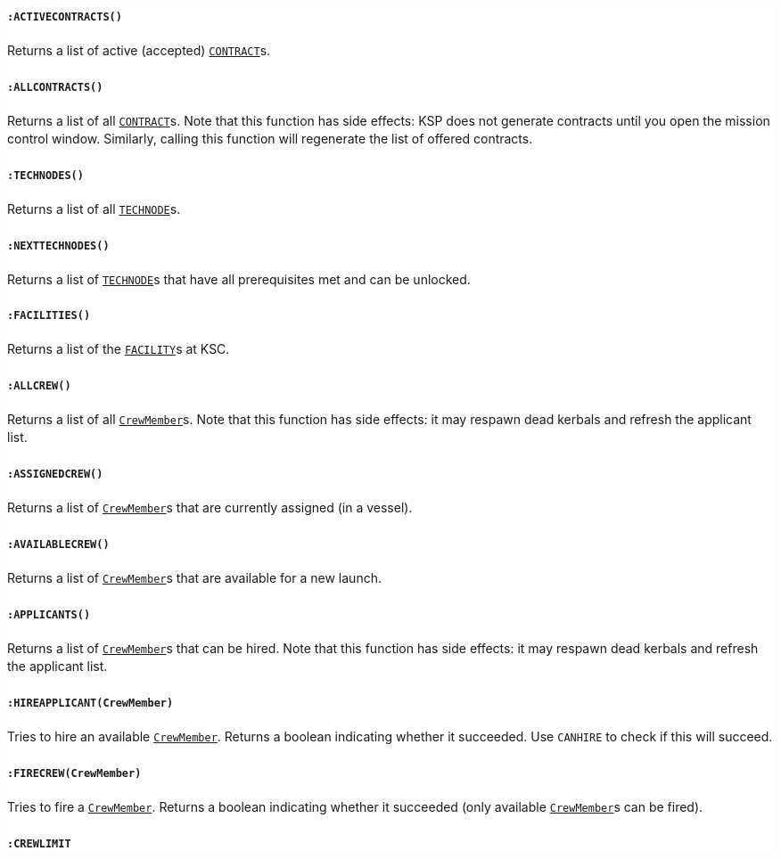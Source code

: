 #### `:ACTIVECONTRACTS()`

Returns a list of active (accepted) [`CONTRACT`](#Contract)s.

#### `:ALLCONTRACTS()`

Returns a list of all [`CONTRACT`](#Contract)s.  Note that this function has side effects: KSP does not generate contracts until you open the mission control window.  Similarly, calling this function will regenerate the list of offered contracts.

#### `:TECHNODES()`

Returns a list of all [`TECHNODE`](#technode)s.

#### `:NEXTTECHNODES()`

Returns a list of [`TECHNODE`](#technode)s that have all prerequisites met and can be unlocked.

#### `:FACILITIES()`

Returns a list of the [`FACILITY`](#facility)s at KSC.

#### `:ALLCREW()`

Returns a list of all [`CrewMember`](https://ksp-kos.github.io/KOS/structures/vessels/crewmember.html)s.  Note that this function has side effects: it may respawn dead kerbals and refresh the applicant list.

#### `:ASSIGNEDCREW()`

Returns a list of [`CrewMember`](https://ksp-kos.github.io/KOS/structures/vessels/crewmember.html)s that are currently assigned (in a vessel).

#### `:AVAILABLECREW()`

Returns a list of [`CrewMember`](https://ksp-kos.github.io/KOS/structures/vessels/crewmember.html)s that are available for a new launch.

#### `:APPLICANTS()`

Returns a list of [`CrewMember`](https://ksp-kos.github.io/KOS/structures/vessels/crewmember.html)s that can be hired.  Note that this function has side effects: it may respawn dead kerbals and refresh the applicant list.

#### `:HIREAPPLICANT(CrewMember)`

Tries to hire an available [`CrewMember`](https://ksp-kos.github.io/KOS/structures/vessels/crewmember.html).  Returns a boolean indicating whether it succeeded.  Use `CANHIRE` to check if this will succeed.

#### `:FIRECREW(CrewMember)`

Tries to fire a [`CrewMember`](https://ksp-kos.github.io/KOS/structures/vessels/crewmember.html).  Returns a boolean indicating whether it succeeded (only available [`CrewMember`](https://ksp-kos.github.io/KOS/structures/vessels/crewmember.html)s can be fired).

#### `:CREWLIMIT`
